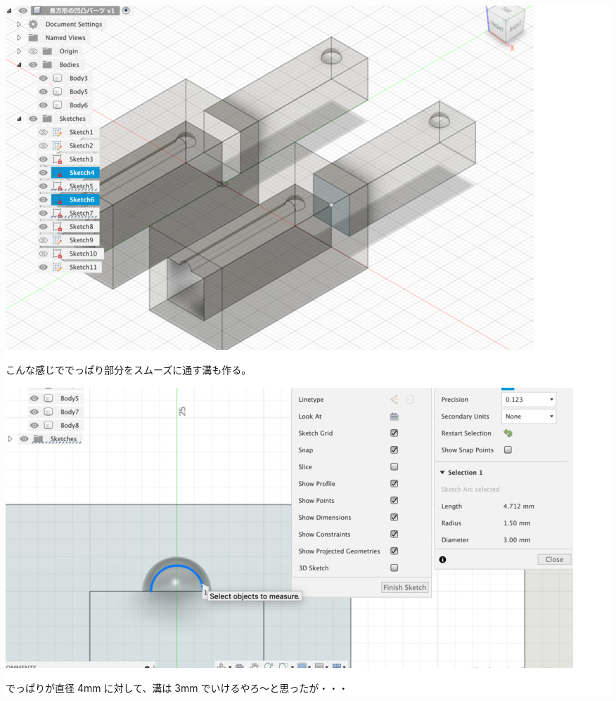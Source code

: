 ![でこぼこが両サイドについたもの](resource07.jpg)

こんな感じででっぱり部分をスムーズに通す溝も作る。

![でこぼこが両サイドについたもの](resource08.jpg)

でっぱりが直径 4mm に対して、溝は 3mm でいけるやろ〜と思ったが・・・
